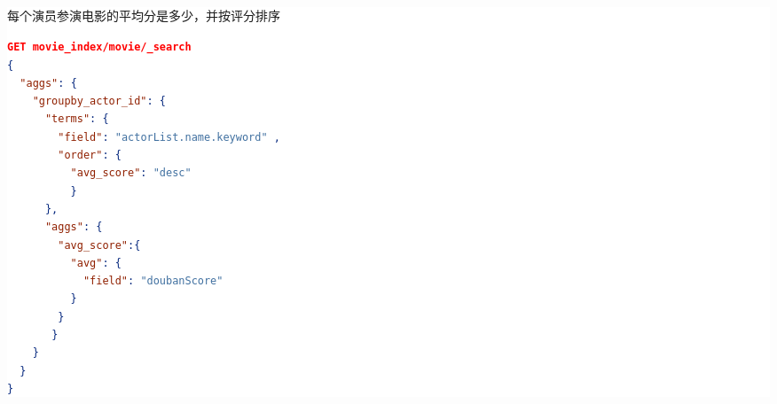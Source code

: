 每个演员参演电影的平均分是多少，并按评分排序

```json
GET movie_index/movie/_search
{ 
  "aggs": {
    "groupby_actor_id": {
      "terms": {
        "field": "actorList.name.keyword" ,
        "order": {
          "avg_score": "desc"
          }
      },
      "aggs": {
        "avg_score":{
          "avg": {
            "field": "doubanScore" 
          }
        }
       }
    } 
  }
}
```

